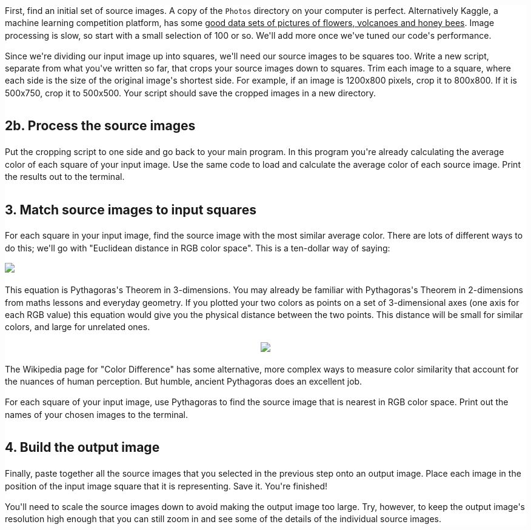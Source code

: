 First, find an initial set of source images. A copy of the `Photos` directory on your computer is perfect. Alternatively Kaggle, a machine learning competition platform, has some [good data sets of pictures of flowers, volcanoes and honey bees](https://www.kaggle.com/datasets?sortBy=relevance&group=featured&search=image). Image processing is slow, so start with a small selection of 100 or so. We'll add more once we've tuned our code's performance.

Since we're dividing our input image up into squares, we'll need our source images to be squares too. Write a new script, separate from what you've written so far, that crops your source images down to squares. Trim each image to a square, where each side is the size of the original image's shortest side. For example, if an image is 1200x800 pixels, crop it to 800x800. If it is 500x750, crop it to 500x500. Your script should save the cropped images in a new directory.

## 2b. Process the source images

Put the cropping script to one side and go back to your main program. In this program you're already calculating the average color of each square of your input image. Use the same code to load and calculate the average color of each source image. Print the results out to the terminal.

## 3. Match source images to input squares

For each square in your input image, find the source image with the most similar average color. There are lots of different ways to do this; we'll go with "Euclidean distance in RGB color space". This is a ten-dollar way of saying:

<img src="/images/mosaic-equation.svg" />

This equation is Pythagoras's Theorem in 3-dimensions. You may already be familiar with Pythagoras's Theorem in 2-dimensions from maths lessons and everyday geometry. If you plotted your two colors as points on a set of 3-dimensional axes (one axis for each RGB value) this equation would give you the physical distance between the two points. This distance will be small for similar colors, and large for unrelated ones.

<p style="text-align:center">
<img src="/images/mosaic-color-distance.png" style="width: 75%"/>
</p>

The Wikipedia page for "Color Difference" has some alternative, more complex ways to measure color similarity that account for the nuances of human perception. But humble, ancient Pythagoras does an excellent job.

For each square of your input image, use Pythagoras to find the source image that is nearest in RGB color space. Print out the names of your chosen images to the terminal.

## 4. Build the output image

Finally, paste together all the source images that you selected in the previous step onto an output image. Place each image in the position of the input image square that it is representing. Save it. You're finished!

You'll need to scale the source images down to avoid making the output image too large. Try, however, to keep the output image's resolution high enough that you can still zoom in and see some of the details of the individual source images.
